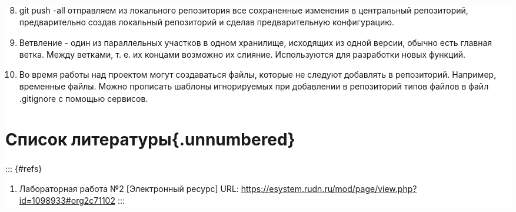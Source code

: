 8. git push -all отправляем из локального репозитория все сохраненные изменения в центральный репозиторий, предварительно создав локальный репозиторий и сделав предварительную конфигурацию.

9. Ветвление - один из параллельных участков в одном хранилище, исходящих из одной версии, обычно есть главная ветка. Между ветками, т. е. их концами возможно их слияние. Используются для разработки новых функций.

10. Во время работы над проектом могут создаваться файлы, которые не следуют добавлять в репозиторий. Например, временные файлы.
Можно прописать шаблоны игнорируемых при добавлении в репозиторий типов файлов в файл .gitignore с помощью сервисов.


# Список литературы{.unnumbered}

::: {#refs}
1. Лабораторная работа №2 [Электронный ресурс] URL: https://esystem.rudn.ru/mod/page/view.php?id=1098933#org2c71102
:::
